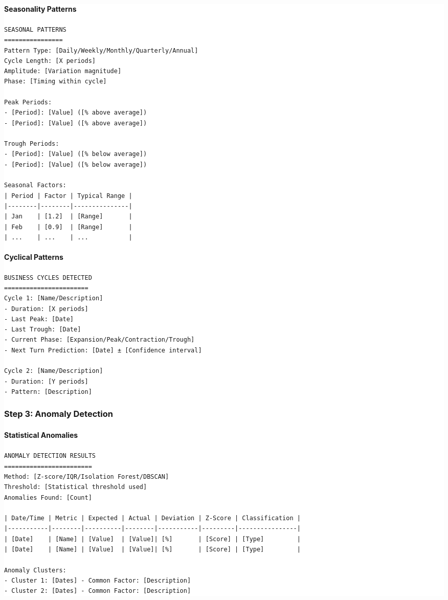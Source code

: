 ```
```

#### Seasonality Patterns
```
SEASONAL PATTERNS
================
Pattern Type: [Daily/Weekly/Monthly/Quarterly/Annual]
Cycle Length: [X periods]
Amplitude: [Variation magnitude]
Phase: [Timing within cycle]

Peak Periods:
- [Period]: [Value] ([% above average])
- [Period]: [Value] ([% above average])

Trough Periods:
- [Period]: [Value] ([% below average])
- [Period]: [Value] ([% below average])

Seasonal Factors:
| Period | Factor | Typical Range |
|--------|--------|---------------|
| Jan    | [1.2]  | [Range]       |
| Feb    | [0.9]  | [Range]       |
| ...    | ...    | ...           |
```

#### Cyclical Patterns
```
BUSINESS CYCLES DETECTED
=======================
Cycle 1: [Name/Description]
- Duration: [X periods]
- Last Peak: [Date]
- Last Trough: [Date]
- Current Phase: [Expansion/Peak/Contraction/Trough]
- Next Turn Prediction: [Date] ± [Confidence interval]

Cycle 2: [Name/Description]
- Duration: [Y periods]
- Pattern: [Description]
```

### Step 3: Anomaly Detection

#### Statistical Anomalies
```
ANOMALY DETECTION RESULTS
========================
Method: [Z-score/IQR/Isolation Forest/DBSCAN]
Threshold: [Statistical threshold used]
Anomalies Found: [Count]

| Date/Time | Metric | Expected | Actual | Deviation | Z-Score | Classification |
|-----------|--------|----------|--------|-----------|---------|----------------|
| [Date]    | [Name] | [Value]  | [Value]| [%]       | [Score] | [Type]         |
| [Date]    | [Name] | [Value]  | [Value]| [%]       | [Score] | [Type]         |

Anomaly Clusters:
- Cluster 1: [Dates] - Common Factor: [Description]
- Cluster 2: [Dates] - Common Factor: [Description]
```
